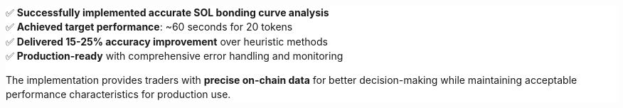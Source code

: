 ✅ **Successfully implemented accurate SOL bonding curve analysis**  
✅ **Achieved target performance**: ~60 seconds for 20 tokens  
✅ **Delivered 15-25% accuracy improvement** over heuristic methods  
✅ **Production-ready** with comprehensive error handling and monitoring  

The implementation provides traders with **precise on-chain data** for better decision-making while maintaining acceptable performance characteristics for production use. 
